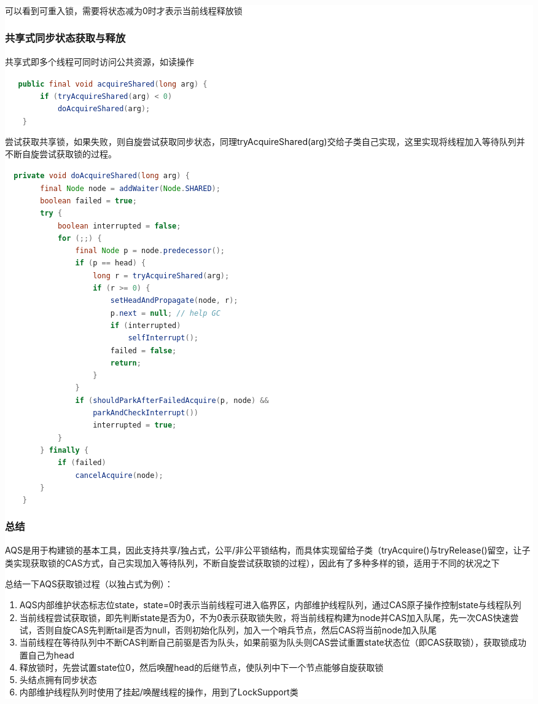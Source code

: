 可以看到可重入锁，需要将状态减为0时才表示当前线程释放锁

### 共享式同步状态获取与释放

共享式即多个线程可同时访问公共资源，如读操作

```java
   public final void acquireShared(long arg) {
        if (tryAcquireShared(arg) < 0)
            doAcquireShared(arg);
    }
```

尝试获取共享锁，如果失败，则自旋尝试获取同步状态，同理tryAcquireShared(arg)交给子类自己实现，这里实现将线程加入等待队列并不断自旋尝试获取锁的过程。

```java
  private void doAcquireShared(long arg) {
        final Node node = addWaiter(Node.SHARED);
        boolean failed = true;
        try {
            boolean interrupted = false;
            for (;;) {
                final Node p = node.predecessor();
                if (p == head) {
                    long r = tryAcquireShared(arg);
                    if (r >= 0) {
                        setHeadAndPropagate(node, r);
                        p.next = null; // help GC
                        if (interrupted)
                            selfInterrupt();
                        failed = false;
                        return;
                    }
                }
                if (shouldParkAfterFailedAcquire(p, node) &&
                    parkAndCheckInterrupt())
                    interrupted = true;
            }
        } finally {
            if (failed)
                cancelAcquire(node);
        }
    }
```

### 总结

AQS是用于构建锁的基本工具，因此支持共享/独占式，公平/非公平锁结构，而具体实现留给子类（tryAcquire()与tryRelease()留空，让子类实现获取锁的CAS方式，自己实现加入等待队列，不断自旋尝试获取锁的过程），因此有了多种多样的锁，适用于不同的状况之下

总结一下AQS获取锁过程（以独占式为例）：

1. AQS内部维护状态标志位state，state=0时表示当前线程可进入临界区，内部维护线程队列，通过CAS原子操作控制state与线程队列
2. 当前线程尝试获取锁，即先判断state是否为0，不为0表示获取锁失败，将当前线程构建为node并CAS加入队尾，先一次CAS快速尝试，否则自旋CAS先判断tail是否为null，否则初始化队列，加入一个哨兵节点，然后CAS将当前node加入队尾
3. 当前线程在等待队列中不断CAS判断自己前驱是否为队头，如果前驱为队头则CAS尝试重置state状态位（即CAS获取锁），获取锁成功置自己为head
4. 释放锁时，先尝试置state位0，然后唤醒head的后继节点，使队列中下一个节点能够自旋获取锁
5. 头结点拥有同步状态
6. 内部维护线程队列时使用了挂起/唤醒线程的操作，用到了LockSupport类
